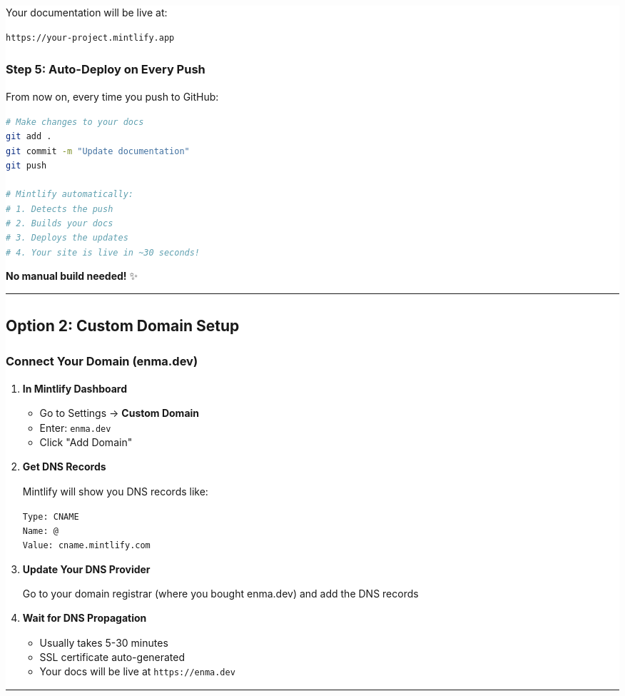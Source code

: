 Your documentation will be live at:

```
https://your-project.mintlify.app
```

### Step 5: Auto-Deploy on Every Push

From now on, every time you push to GitHub:

```bash
# Make changes to your docs
git add .
git commit -m "Update documentation"
git push

# Mintlify automatically:
# 1. Detects the push
# 2. Builds your docs
# 3. Deploys the updates
# 4. Your site is live in ~30 seconds!
```

**No manual build needed!** ✨

---

## Option 2: Custom Domain Setup

### Connect Your Domain (enma.dev)

1. **In Mintlify Dashboard**

   - Go to Settings → **Custom Domain**
   - Enter: `enma.dev`
   - Click "Add Domain"

2. **Get DNS Records**

   Mintlify will show you DNS records like:

   ```
   Type: CNAME
   Name: @
   Value: cname.mintlify.com
   ```

3. **Update Your DNS Provider**

   Go to your domain registrar (where you bought enma.dev) and add the DNS records

4. **Wait for DNS Propagation**

   - Usually takes 5-30 minutes
   - SSL certificate auto-generated
   - Your docs will be live at `https://enma.dev`

---
